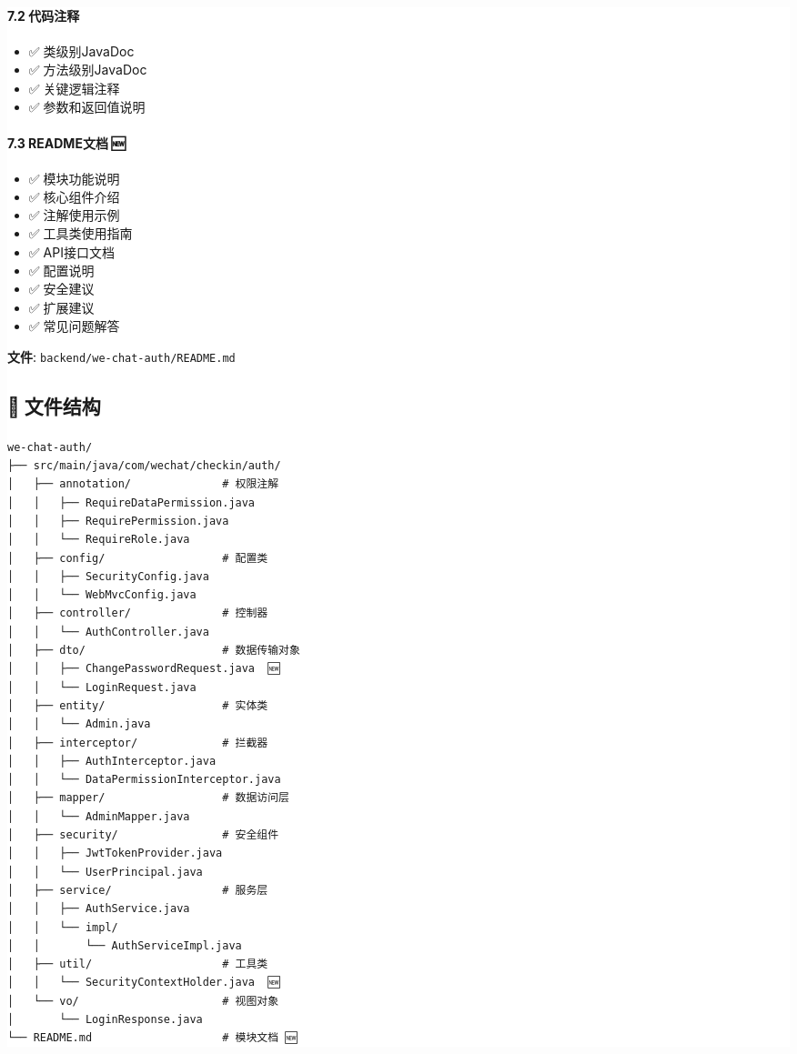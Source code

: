 #### 7.2 代码注释
- ✅ 类级别JavaDoc
- ✅ 方法级别JavaDoc
- ✅ 关键逻辑注释
- ✅ 参数和返回值说明

#### 7.3 README文档 🆕
- ✅ 模块功能说明
- ✅ 核心组件介绍
- ✅ 注解使用示例
- ✅ 工具类使用指南
- ✅ API接口文档
- ✅ 配置说明
- ✅ 安全建议
- ✅ 扩展建议
- ✅ 常见问题解答

**文件**: `backend/we-chat-auth/README.md`

## 📂 文件结构

```
we-chat-auth/
├── src/main/java/com/wechat/checkin/auth/
│   ├── annotation/              # 权限注解
│   │   ├── RequireDataPermission.java
│   │   ├── RequirePermission.java
│   │   └── RequireRole.java
│   ├── config/                  # 配置类
│   │   ├── SecurityConfig.java
│   │   └── WebMvcConfig.java
│   ├── controller/              # 控制器
│   │   └── AuthController.java
│   ├── dto/                     # 数据传输对象
│   │   ├── ChangePasswordRequest.java  🆕
│   │   └── LoginRequest.java
│   ├── entity/                  # 实体类
│   │   └── Admin.java
│   ├── interceptor/             # 拦截器
│   │   ├── AuthInterceptor.java
│   │   └── DataPermissionInterceptor.java
│   ├── mapper/                  # 数据访问层
│   │   └── AdminMapper.java
│   ├── security/                # 安全组件
│   │   ├── JwtTokenProvider.java
│   │   └── UserPrincipal.java
│   ├── service/                 # 服务层
│   │   ├── AuthService.java
│   │   └── impl/
│   │       └── AuthServiceImpl.java
│   ├── util/                    # 工具类
│   │   └── SecurityContextHolder.java  🆕
│   └── vo/                      # 视图对象
│       └── LoginResponse.java
└── README.md                    # 模块文档 🆕
```
